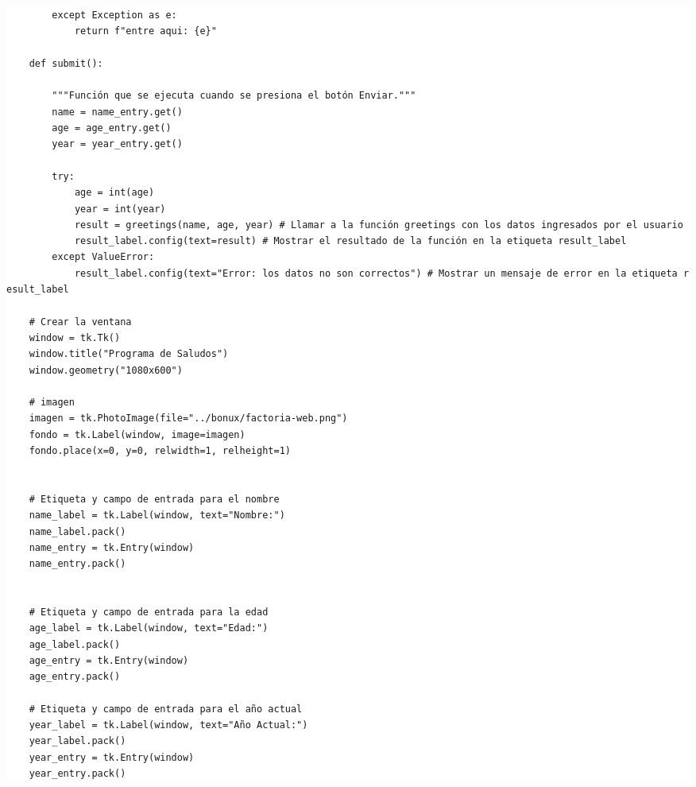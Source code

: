             except Exception as e:
                return f"entre aqui: {e}"

        def submit():

            """Función que se ejecuta cuando se presiona el botón Enviar."""
            name = name_entry.get()
            age = age_entry.get()
            year = year_entry.get()

            try:
                age = int(age)
                year = int(year)
                result = greetings(name, age, year) # Llamar a la función greetings con los datos ingresados por el usuario
                result_label.config(text=result) # Mostrar el resultado de la función en la etiqueta result_label
            except ValueError:
                result_label.config(text="Error: los datos no son correctos") # Mostrar un mensaje de error en la etiqueta result_label

        # Crear la ventana
        window = tk.Tk()
        window.title("Programa de Saludos")
        window.geometry("1080x600")

        # imagen 
        imagen = tk.PhotoImage(file="../bonux/factoria-web.png")
        fondo = tk.Label(window, image=imagen)
        fondo.place(x=0, y=0, relwidth=1, relheight=1)


        # Etiqueta y campo de entrada para el nombre
        name_label = tk.Label(window, text="Nombre:")
        name_label.pack()
        name_entry = tk.Entry(window)
        name_entry.pack()


        # Etiqueta y campo de entrada para la edad
        age_label = tk.Label(window, text="Edad:")
        age_label.pack()
        age_entry = tk.Entry(window)
        age_entry.pack()

        # Etiqueta y campo de entrada para el año actual
        year_label = tk.Label(window, text="Año Actual:")
        year_label.pack()
        year_entry = tk.Entry(window)
        year_entry.pack()
